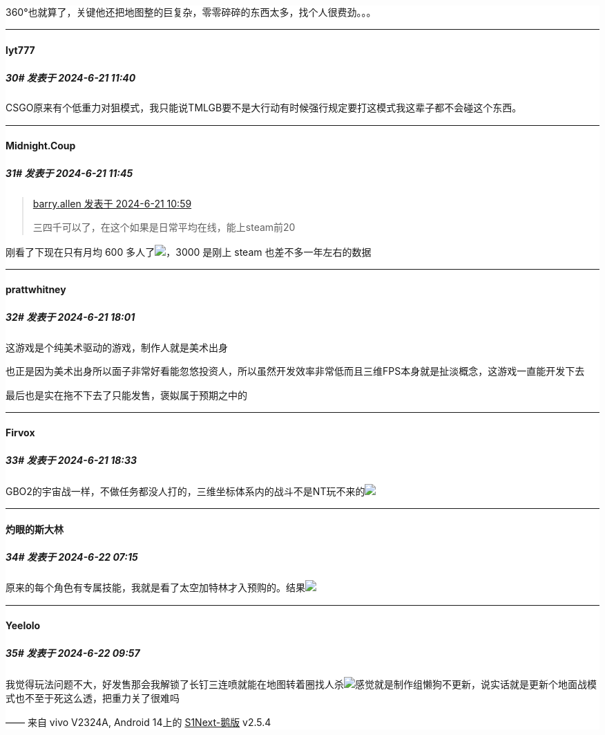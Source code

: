 360°也就算了，关键他还把地图整的巨复杂，零零碎碎的东西太多，找个人很费劲。。。

*****

####  lyt777  
##### 30#       发表于 2024-6-21 11:40

CSGO原来有个低重力对狙模式，我只能说TMLGB要不是大行动有时候强行规定要打这模式我这辈子都不会碰这个东西。

*****

####  Midnight.Coup  
##### 31#       发表于 2024-6-21 11:45

<blockquote><a href="httphttps://bbs.saraba1st.com/2b/forum.php?mod=redirect&amp;goto=findpost&amp;pid=65321413&amp;ptid=2188341" target="_blank">barry.allen 发表于 2024-6-21 10:59</a>

三四千可以了，在这个如果是日常平均在线，能上steam前20</blockquote>
刚看了下现在只有月均 600 多人了<img src="https://static.saraba1st.com/image/smiley/face2017/068.png" referrerpolicy="no-referrer">，3000 是刚上 steam 也差不多一年左右的数据

*****

####  prattwhitney  
##### 32#       发表于 2024-6-21 18:01

这游戏是个纯美术驱动的游戏，制作人就是美术出身

也正是因为美术出身所以面子非常好看能忽悠投资人，所以虽然开发效率非常低而且三维FPS本身就是扯淡概念，这游戏一直能开发下去

最后也是实在拖不下去了只能发售，褒姒属于预期之中的

*****

####  Firvox  
##### 33#       发表于 2024-6-21 18:33

GBO2的宇宙战一样，不做任务都没人打的，三维坐标体系内的战斗不是NT玩不来的<img src="https://static.saraba1st.com/image/smiley/face2017/067.png" referrerpolicy="no-referrer">

*****

####  灼眼的斯大林  
##### 34#       发表于 2024-6-22 07:15

原来的每个角色有专属技能，我就是看了太空加特林才入预购的。结果<img src="https://static.saraba1st.com/image/smiley/face2017/067.png" referrerpolicy="no-referrer">

*****

####  Yeelolo  
##### 35#       发表于 2024-6-22 09:57

我觉得玩法问题不大，好发售那会我解锁了长钉三连喷就能在地图转着圈找人杀<img src="https://static.saraba1st.com/image/smiley/face2017/047.png" referrerpolicy="no-referrer">感觉就是制作组懒狗不更新，说实话就是更新个地面战模式也不至于死这么透，把重力关了很难吗

—— 来自 vivo V2324A, Android 14上的 [S1Next-鹅版](https://github.com/ykrank/S1-Next/releases) v2.5.4

